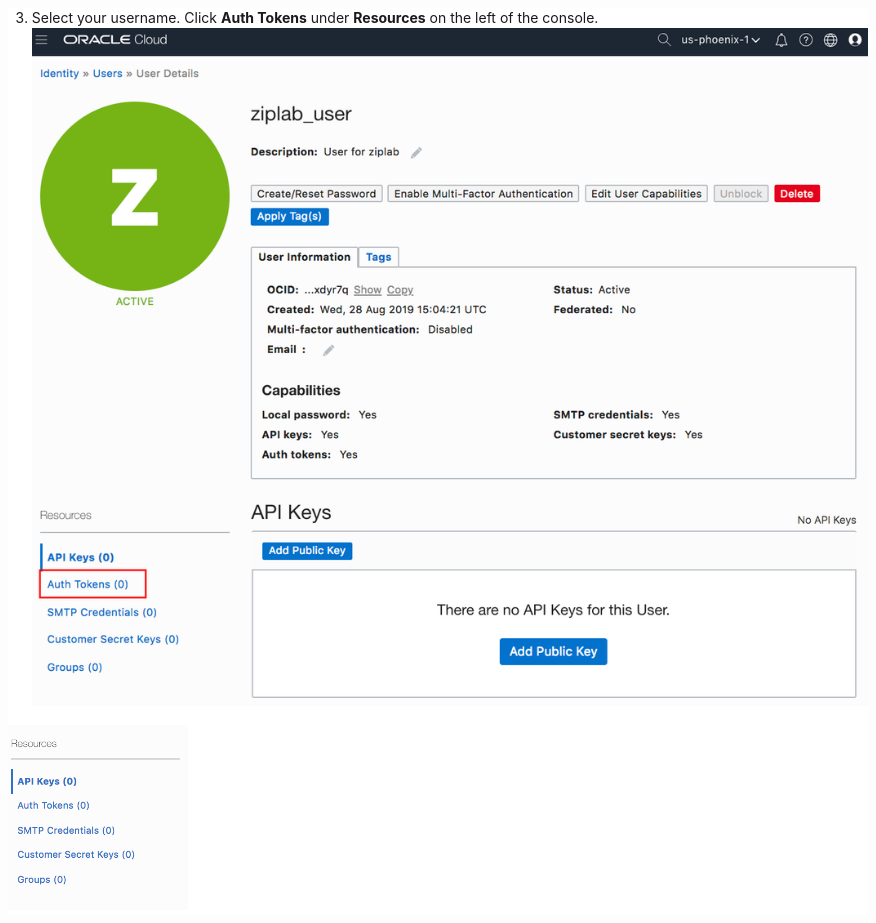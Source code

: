 3.  Select your username.  Click **Auth Tokens** under **Resources** on the left of the console.
![](img/adw-loading-user-screen.png) 
<img src="img/adw-loading-auth-token.png" width=180>
